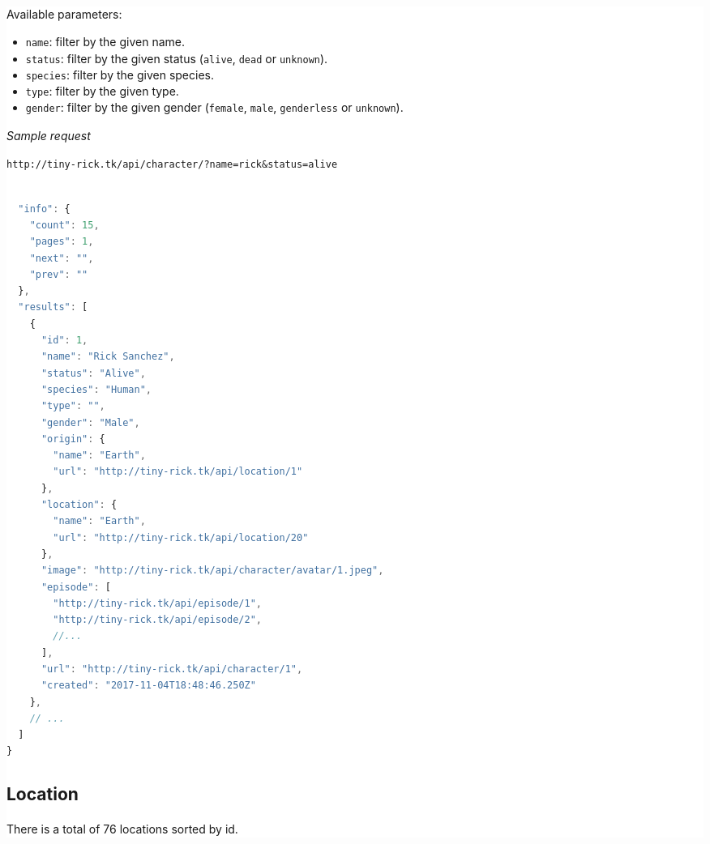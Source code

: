 Available parameters:
- `name`: filter by the given name.
- `status`: filter by the given status (`alive`, `dead` or `unknown`).
- `species`: filter by the given species.
- `type`: filter by the given type.
- `gender`: filter by the given gender (`female`, `male`, `genderless` or `unknown`).

*Sample request*
```
http://tiny-rick.tk/api/character/?name=rick&status=alive
```
```js

  "info": {
    "count": 15,
    "pages": 1,
    "next": "",
    "prev": ""
  },
  "results": [
    {
      "id": 1,
      "name": "Rick Sanchez",
      "status": "Alive",
      "species": "Human",
      "type": "",
      "gender": "Male",
      "origin": {
        "name": "Earth",
        "url": "http://tiny-rick.tk/api/location/1"
      },
      "location": {
        "name": "Earth",
        "url": "http://tiny-rick.tk/api/location/20"
      },
      "image": "http://tiny-rick.tk/api/character/avatar/1.jpeg",
      "episode": [
        "http://tiny-rick.tk/api/episode/1",
        "http://tiny-rick.tk/api/episode/2",
        //...
      ],
      "url": "http://tiny-rick.tk/api/character/1",
      "created": "2017-11-04T18:48:46.250Z"
    },
    // ...
  ]
}
```

## Location
There is a total of 76 locations sorted by id.
